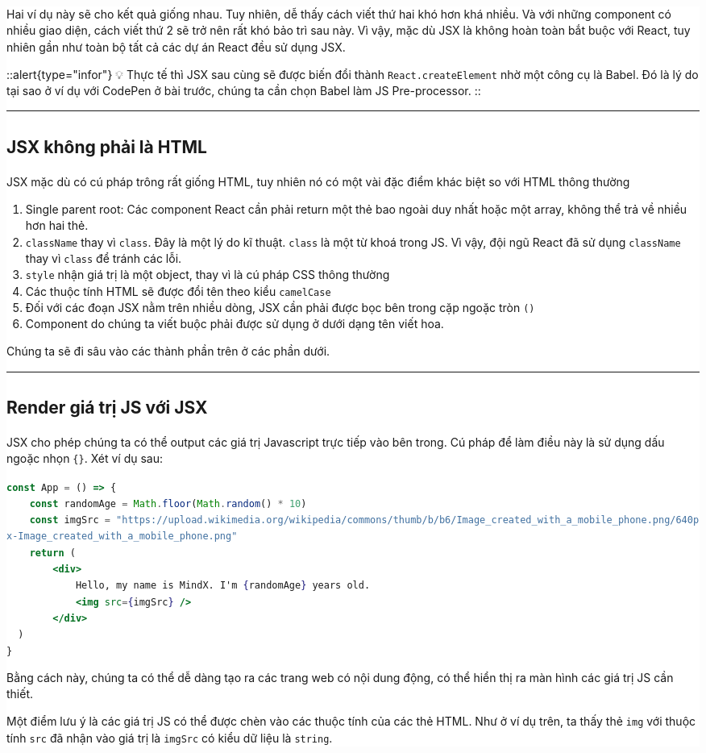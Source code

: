 Hai ví dụ này sẽ cho kết quả giống nhau. Tuy nhiên, dễ thấy cách viết thứ hai khó hơn khá nhiều. Và với những component có nhiều giao diện, cách viết thứ 2 sẽ trở nên rất khó bảo trì sau này. Vì vậy, mặc dù JSX là không hoàn toàn bắt buộc với React, tuy nhiên gần như toàn bộ tất cả các dự án React đều sử dụng JSX.

::alert{type="infor"}
💡 Thực tế thì JSX sau cùng sẽ được biến đổi thành `React.createElement` nhờ một công cụ là Babel. Đó là lý do tại sao ở ví dụ với CodePen ở bài trước, chúng ta cần chọn Babel làm JS Pre-processor.
::

---

## JSX không phải là HTML

JSX mặc dù có cú pháp trông rất giống HTML, tuy nhiên nó có một vài đặc điểm khác biệt so với HTML thông thường

1. Single parent root: Các component React cần phải return một thẻ bao ngoài duy nhất hoặc một array, không thể trả về nhiều hơn hai thẻ.
2. `className` thay vì `class`. Đây là một lý do kĩ thuật. `class` là một từ khoá trong JS. Vì vậy, đội ngũ React đã sử dụng `className` thay vì `class` để tránh các lỗi.
3. `style` nhận giá trị là một object, thay vì là cú pháp CSS thông thường
4. Các thuộc tính HTML sẽ được đổi tên theo kiểu `camelCase`
5. Đối với các đoạn JSX nằm trên nhiều dòng, JSX cần phải được bọc bên trong cặp ngoặc tròn `()`
6. Component do chúng ta viết buộc phải được sử dụng ở dưới dạng tên viết hoa.

Chúng ta sẽ đi sâu vào các thành phần trên ở các phần dưới.

---

## Render giá trị JS với JSX

JSX cho phép chúng ta có thể output các giá trị Javascript trực tiếp vào bên trong. Cú pháp để làm điều này là sử dụng dấu ngoặc nhọn `{}`. Xét ví dụ sau:

```jsx
const App = () => {
	const randomAge = Math.floor(Math.random() * 10)
	const imgSrc = "https://upload.wikimedia.org/wikipedia/commons/thumb/b/b6/Image_created_with_a_mobile_phone.png/640px-Image_created_with_a_mobile_phone.png"	
	return (
		<div>
			Hello, my name is MindX. I'm {randomAge} years old.
			<img src={imgSrc} />
		</div>
  )
}
```

Bằng cách này, chúng ta có thể dễ dàng tạo ra các trang web có nội dung động, có thể hiển thị ra màn hình các giá trị JS cần thiết.

Một điểm lưu ý là các giá trị JS có thể được chèn vào các thuộc tính của các thẻ HTML. Như ở ví dụ trên, ta thấy thẻ `img` với thuộc tính `src` đã nhận vào giá trị là `imgSrc` có kiểu dữ liệu là `string`.
